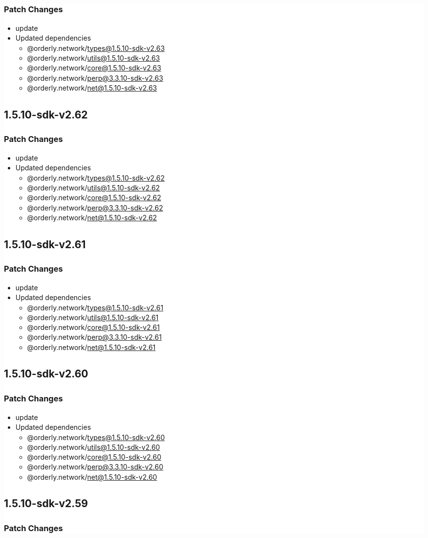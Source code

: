 ### Patch Changes

- update
- Updated dependencies
  - @orderly.network/types@1.5.10-sdk-v2.63
  - @orderly.network/utils@1.5.10-sdk-v2.63
  - @orderly.network/core@1.5.10-sdk-v2.63
  - @orderly.network/perp@3.3.10-sdk-v2.63
  - @orderly.network/net@1.5.10-sdk-v2.63

## 1.5.10-sdk-v2.62

### Patch Changes

- update
- Updated dependencies
  - @orderly.network/types@1.5.10-sdk-v2.62
  - @orderly.network/utils@1.5.10-sdk-v2.62
  - @orderly.network/core@1.5.10-sdk-v2.62
  - @orderly.network/perp@3.3.10-sdk-v2.62
  - @orderly.network/net@1.5.10-sdk-v2.62

## 1.5.10-sdk-v2.61

### Patch Changes

- update
- Updated dependencies
  - @orderly.network/types@1.5.10-sdk-v2.61
  - @orderly.network/utils@1.5.10-sdk-v2.61
  - @orderly.network/core@1.5.10-sdk-v2.61
  - @orderly.network/perp@3.3.10-sdk-v2.61
  - @orderly.network/net@1.5.10-sdk-v2.61

## 1.5.10-sdk-v2.60

### Patch Changes

- update
- Updated dependencies
  - @orderly.network/types@1.5.10-sdk-v2.60
  - @orderly.network/utils@1.5.10-sdk-v2.60
  - @orderly.network/core@1.5.10-sdk-v2.60
  - @orderly.network/perp@3.3.10-sdk-v2.60
  - @orderly.network/net@1.5.10-sdk-v2.60

## 1.5.10-sdk-v2.59

### Patch Changes
